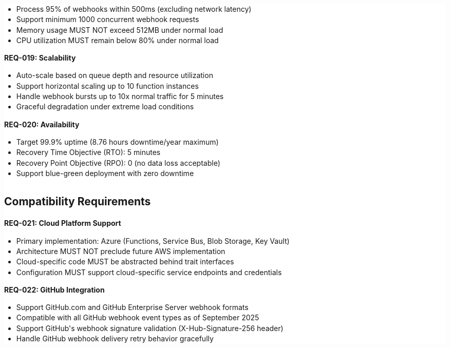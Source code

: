- Process 95% of webhooks within 500ms (excluding network latency)
- Support minimum 1000 concurrent webhook requests
- Memory usage MUST NOT exceed 512MB under normal load
- CPU utilization MUST remain below 80% under normal load

**REQ-019: Scalability**

- Auto-scale based on queue depth and resource utilization
- Support horizontal scaling up to 10 function instances
- Handle webhook bursts up to 10x normal traffic for 5 minutes
- Graceful degradation under extreme load conditions

**REQ-020: Availability**

- Target 99.9% uptime (8.76 hours downtime/year maximum)
- Recovery Time Objective (RTO): 5 minutes
- Recovery Point Objective (RPO): 0 (no data loss acceptable)
- Support blue-green deployment with zero downtime

## Compatibility Requirements

**REQ-021: Cloud Platform Support**

- Primary implementation: Azure (Functions, Service Bus, Blob Storage, Key Vault)
- Architecture MUST NOT preclude future AWS implementation
- Cloud-specific code MUST be abstracted behind trait interfaces
- Configuration MUST support cloud-specific service endpoints and credentials

**REQ-022: GitHub Integration**

- Support GitHub.com and GitHub Enterprise Server webhook formats
- Compatible with all GitHub webhook event types as of September 2025
- Support GitHub's webhook signature validation (X-Hub-Signature-256 header)
- Handle GitHub webhook delivery retry behavior gracefully
